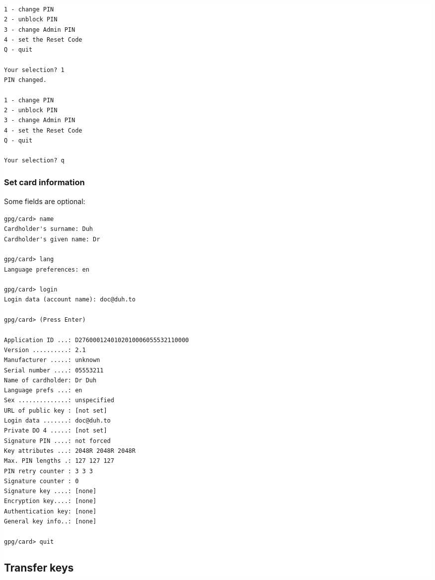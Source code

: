     1 - change PIN
    2 - unblock PIN
    3 - change Admin PIN
    4 - set the Reset Code
    Q - quit

    Your selection? 1
    PIN changed.

    1 - change PIN
    2 - unblock PIN
    3 - change Admin PIN
    4 - set the Reset Code
    Q - quit

    Your selection? q

### Set card information

Some fields are optional:

    gpg/card> name
    Cardholder's surname: Duh
    Cardholder's given name: Dr

    gpg/card> lang
    Language preferences: en

    gpg/card> login
    Login data (account name): doc@duh.to

    gpg/card> (Press Enter)

    Application ID ...: D2760001240102010006055532110000
    Version ..........: 2.1
    Manufacturer .....: unknown
    Serial number ....: 05553211
    Name of cardholder: Dr Duh
    Language prefs ...: en
    Sex ..............: unspecified
    URL of public key : [not set]
    Login data .......: doc@duh.to
    Private DO 4 .....: [not set]
    Signature PIN ....: not forced
    Key attributes ...: 2048R 2048R 2048R
    Max. PIN lengths .: 127 127 127
    PIN retry counter : 3 3 3
    Signature counter : 0
    Signature key ....: [none]
    Encryption key....: [none]
    Authentication key: [none]
    General key info..: [none]

    gpg/card> quit

## Transfer keys
